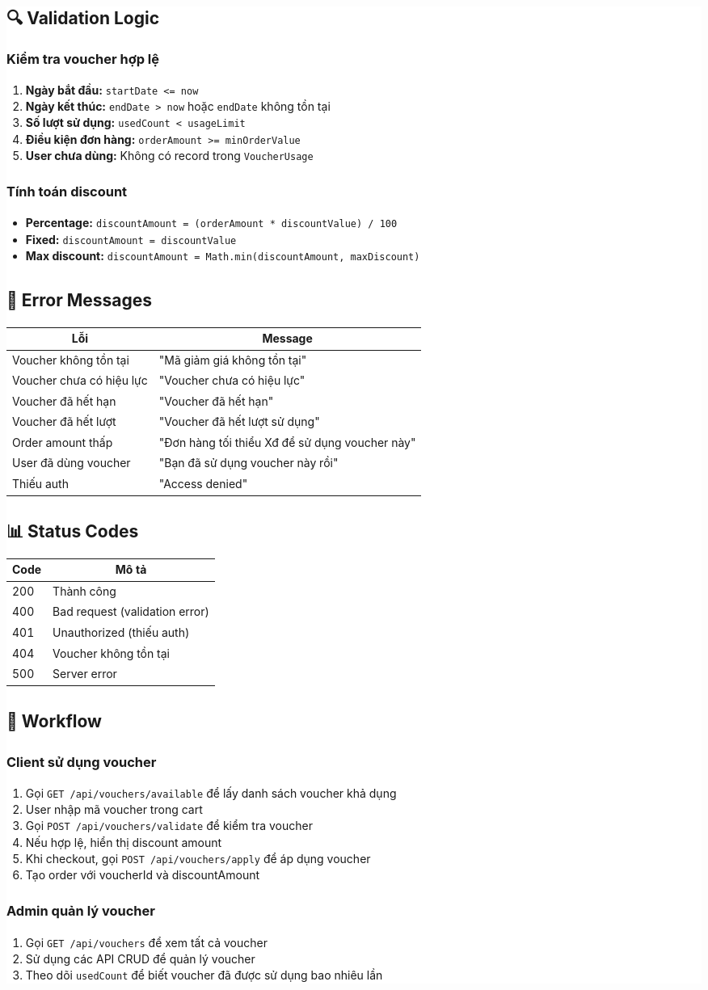 ## 🔍 Validation Logic

### Kiểm tra voucher hợp lệ
1. **Ngày bắt đầu:** `startDate <= now`
2. **Ngày kết thúc:** `endDate > now` hoặc `endDate` không tồn tại
3. **Số lượt sử dụng:** `usedCount < usageLimit`
4. **Điều kiện đơn hàng:** `orderAmount >= minOrderValue`
5. **User chưa dùng:** Không có record trong `VoucherUsage`

### Tính toán discount
- **Percentage:** `discountAmount = (orderAmount * discountValue) / 100`
- **Fixed:** `discountAmount = discountValue`
- **Max discount:** `discountAmount = Math.min(discountAmount, maxDiscount)`

## 🚨 Error Messages

| Lỗi | Message |
|-----|---------|
| Voucher không tồn tại | "Mã giảm giá không tồn tại" |
| Voucher chưa có hiệu lực | "Voucher chưa có hiệu lực" |
| Voucher đã hết hạn | "Voucher đã hết hạn" |
| Voucher đã hết lượt | "Voucher đã hết lượt sử dụng" |
| Order amount thấp | "Đơn hàng tối thiểu Xđ để sử dụng voucher này" |
| User đã dùng voucher | "Bạn đã sử dụng voucher này rồi" |
| Thiếu auth | "Access denied" |

## 📊 Status Codes

| Code | Mô tả |
|------|-------|
| 200 | Thành công |
| 400 | Bad request (validation error) |
| 401 | Unauthorized (thiếu auth) |
| 404 | Voucher không tồn tại |
| 500 | Server error |

## 🔄 Workflow

### Client sử dụng voucher
1. Gọi `GET /api/vouchers/available` để lấy danh sách voucher khả dụng
2. User nhập mã voucher trong cart
3. Gọi `POST /api/vouchers/validate` để kiểm tra voucher
4. Nếu hợp lệ, hiển thị discount amount
5. Khi checkout, gọi `POST /api/vouchers/apply` để áp dụng voucher
6. Tạo order với voucherId và discountAmount

### Admin quản lý voucher
1. Gọi `GET /api/vouchers` để xem tất cả voucher
2. Sử dụng các API CRUD để quản lý voucher
3. Theo dõi `usedCount` để biết voucher đã được sử dụng bao nhiêu lần 